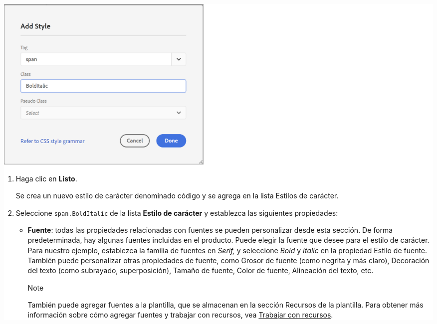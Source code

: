    <img src="./assets/create-char-style.png" width="400">

1. Haga clic en **Listo**.

   Se crea un nuevo estilo de carácter denominado código y se agrega en la lista Estilos de carácter.

1. Seleccione `span.BoldItalic` de la lista **Estilo de carácter** y establezca las siguientes propiedades:

   * **Fuente**: todas las propiedades relacionadas con fuentes se pueden personalizar desde esta sección. De forma predeterminada, hay algunas fuentes incluidas en el producto. Puede elegir la fuente que desee para el estilo de carácter. Para nuestro ejemplo, establezca la familia de fuentes en *Serif,* y seleccione *Bold* y *Italic* en la propiedad Estilo de fuente. También puede personalizar otras propiedades de fuente, como Grosor de fuente (como negrita y más claro), Decoración del texto (como subrayado, superposición), Tamaño de fuente, Color de fuente, Alineación del texto, etc.

     >[!NOTE]
     >
     >También puede agregar fuentes a la plantilla, que se almacenan en la sección Recursos de la plantilla. Para obtener más información sobre cómo agregar fuentes y trabajar con recursos, vea [Trabajar con recursos](components-pdf-template.md#work-with-resources).
